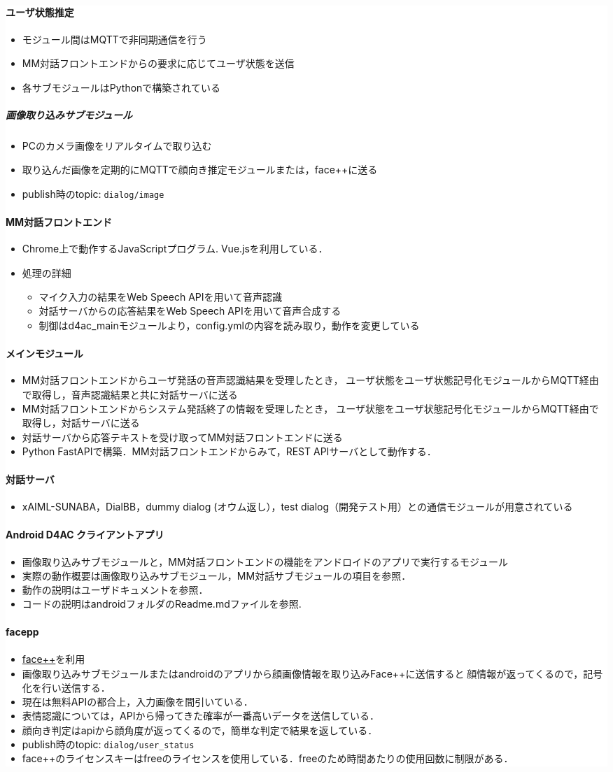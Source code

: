 #### ユーザ状態推定

- モジュール間はMQTTで非同期通信を行う

- MM対話フロントエンドからの要求に応じてユーザ状態を送信

- 各サブモジュールはPythonで構築されている

##### 画像取り込みサブモジュール

- PCのカメラ画像をリアルタイムで取り込む

- 取り込んだ画像を定期的にMQTTで顔向き推定モジュールまたは，face++に送る

- publish時のtopic: `dialog/image`

#### MM対話フロントエンド

- Chrome上で動作するJavaScriptプログラム. Vue.jsを利用している．

- 処理の詳細

  - マイク入力の結果をWeb Speech APIを用いて音声認識
  - 対話サーバからの応答結果をWeb Speech APIを用いて音声合成する
  - 制御はd4ac_mainモジュールより，config.ymlの内容を読み取り，動作を変更している


#### メインモジュール

- MM対話フロントエンドからユーザ発話の音声認識結果を受理したとき，
    ユーザ状態をユーザ状態記号化モジュールからMQTT経由で取得し，音声認識結果と共に対話サーバに送る
- MM対話フロントエンドからシステム発話終了の情報を受理したとき，
    ユーザ状態をユーザ状態記号化モジュールからMQTT経由で取得し，対話サーバに送る
- 対話サーバから応答テキストを受け取ってMM対話フロントエンドに送る
- Python FastAPIで構築．MM対話フロントエンドからみて，REST APIサーバとして動作する．

#### 対話サーバ

- xAIML-SUNABA，DialBB，dummy dialog (オウム返し），test dialog（開発テスト用）との通信モジュールが用意されている

#### Android D4AC クライアントアプリ

- 画像取り込みサブモジュールと，MM対話フロントエンドの機能をアンドロイドのアプリで実行するモジュール
- 実際の動作概要は画像取り込みサブモジュール，MM対話サブモジュールの項目を参照．
- 動作の説明はユーザドキュメントを参照．
- コードの説明はandroidフォルダのReadme.mdファイルを参照.

#### facepp

- [face++](https://www.faceplusplus.com/)を利用
- 画像取り込みサブモジュールまたはandroidのアプリから顔画像情報を取り込みFace++に送信すると
  顔情報が返ってくるので，記号化を行い送信する．
- 現在は無料APIの都合上，入力画像を間引いている．
- 表情認識については，APIから帰ってきた確率が一番高いデータを送信している．
- 顔向き判定はapiから顔角度が返ってくるので，簡単な判定で結果を返している．
- publish時のtopic: `dialog/user_status`
- face++のライセンスキーはfreeのライセンスを使用している．freeのため時間あたりの使用回数に制限がある．
